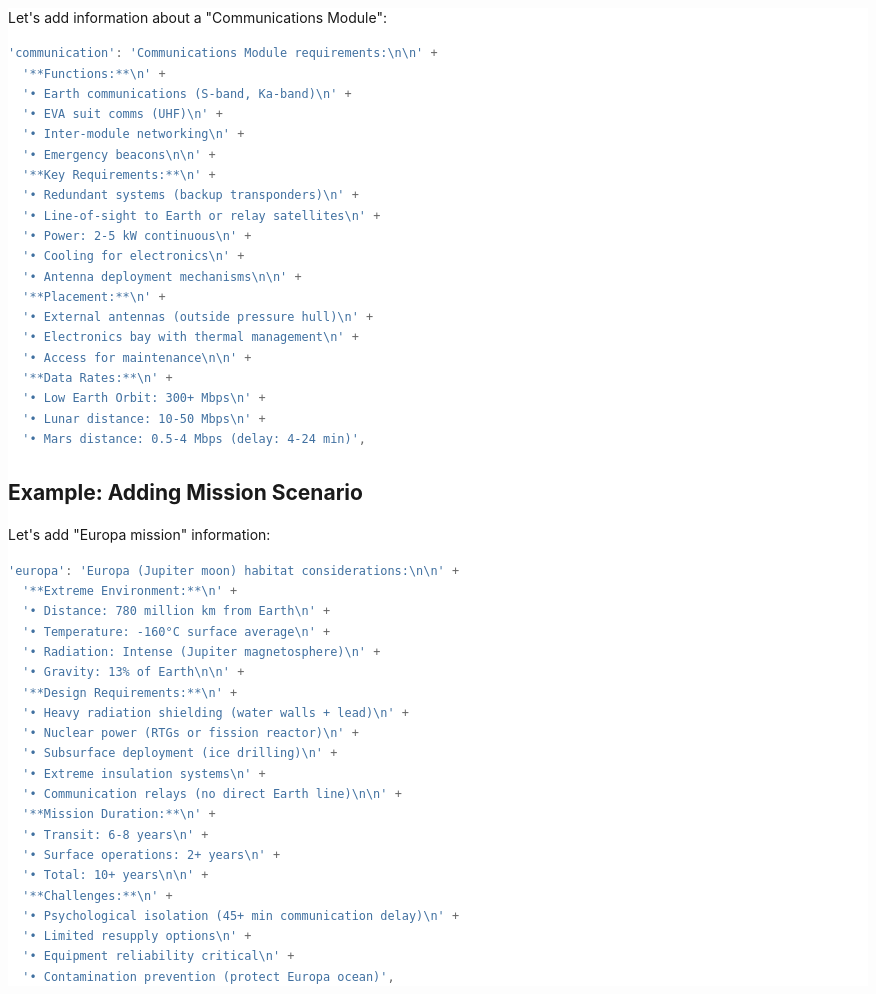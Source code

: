 Let's add information about a "Communications Module":

```javascript
'communication': 'Communications Module requirements:\n\n' +
  '**Functions:**\n' +
  '• Earth communications (S-band, Ka-band)\n' +
  '• EVA suit comms (UHF)\n' +
  '• Inter-module networking\n' +
  '• Emergency beacons\n\n' +
  '**Key Requirements:**\n' +
  '• Redundant systems (backup transponders)\n' +
  '• Line-of-sight to Earth or relay satellites\n' +
  '• Power: 2-5 kW continuous\n' +
  '• Cooling for electronics\n' +
  '• Antenna deployment mechanisms\n\n' +
  '**Placement:**\n' +
  '• External antennas (outside pressure hull)\n' +
  '• Electronics bay with thermal management\n' +
  '• Access for maintenance\n\n' +
  '**Data Rates:**\n' +
  '• Low Earth Orbit: 300+ Mbps\n' +
  '• Lunar distance: 10-50 Mbps\n' +
  '• Mars distance: 0.5-4 Mbps (delay: 4-24 min)',
```

## Example: Adding Mission Scenario

Let's add "Europa mission" information:

```javascript
'europa': 'Europa (Jupiter moon) habitat considerations:\n\n' +
  '**Extreme Environment:**\n' +
  '• Distance: 780 million km from Earth\n' +
  '• Temperature: -160°C surface average\n' +
  '• Radiation: Intense (Jupiter magnetosphere)\n' +
  '• Gravity: 13% of Earth\n\n' +
  '**Design Requirements:**\n' +
  '• Heavy radiation shielding (water walls + lead)\n' +
  '• Nuclear power (RTGs or fission reactor)\n' +
  '• Subsurface deployment (ice drilling)\n' +
  '• Extreme insulation systems\n' +
  '• Communication relays (no direct Earth line)\n\n' +
  '**Mission Duration:**\n' +
  '• Transit: 6-8 years\n' +
  '• Surface operations: 2+ years\n' +
  '• Total: 10+ years\n\n' +
  '**Challenges:**\n' +
  '• Psychological isolation (45+ min communication delay)\n' +
  '• Limited resupply options\n' +
  '• Equipment reliability critical\n' +
  '• Contamination prevention (protect Europa ocean)',
```
